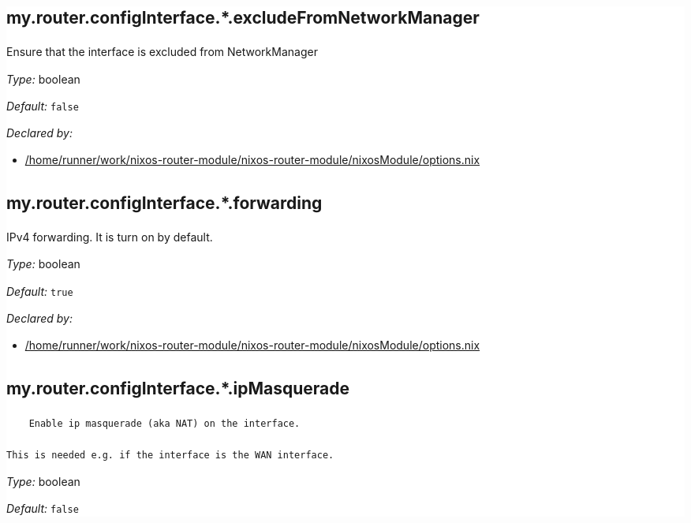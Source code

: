 

## my\.router\.configInterface\.\*\.excludeFromNetworkManager



Ensure that the interface is excluded from NetworkManager



*Type:*
boolean



*Default:*
` false `

*Declared by:*
 - [/home/runner/work/nixos-router-module/nixos-router-module/nixosModule/options\.nix](file:///home/runner/work/nixos-router-module/nixos-router-module/nixosModule/options.nix)



## my\.router\.configInterface\.\*\.forwarding



IPv4 forwarding\. It is turn on by default\.



*Type:*
boolean



*Default:*
` true `

*Declared by:*
 - [/home/runner/work/nixos-router-module/nixos-router-module/nixosModule/options\.nix](file:///home/runner/work/nixos-router-module/nixos-router-module/nixosModule/options.nix)



## my\.router\.configInterface\.\*\.ipMasquerade



```
    Enable ip masquerade (aka NAT) on the interface.

This is needed e.g. if the interface is the WAN interface.
```



*Type:*
boolean



*Default:*
` false `
